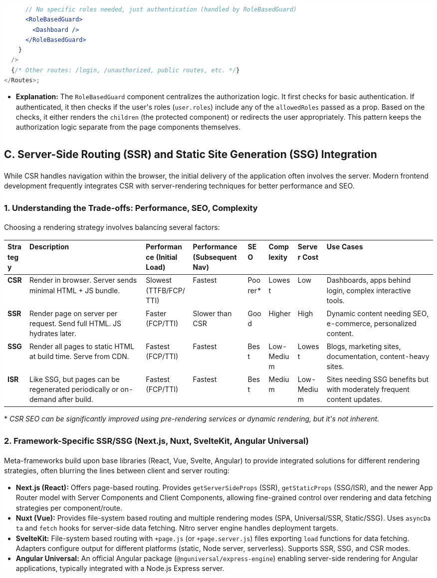 ```jsx
      // No specific roles needed, just authentication (handled by RoleBasedGuard)
      <RoleBasedGuard>
        <Dashboard />
      </RoleBasedGuard>
    }
  />
  {/* Other routes: /login, /unauthorized, public routes, etc. */}
</Routes>;
```

- **Explanation:** The `RoleBasedGuard` component centralizes the authorization logic. It first checks for basic authentication. If authenticated, it then checks if the user's roles (`user.roles`) include any of the `allowedRoles` passed as a prop. Based on the checks, it either renders the `children` (the protected component) or redirects the user appropriately. This pattern keeps the authorization logic separate from the page components themselves.

## C. Server-Side Routing (SSR) and Static Site Generation (SSG) Integration

While CSR handles navigation within the browser, the initial delivery of the application often involves the server. Modern frontend development frequently integrates CSR with server-rendering techniques for better performance and SEO.

### 1. Understanding the Trade-offs: Performance, SEO, Complexity

Choosing a rendering strategy involves balancing several factors:

| Strategy | Description                                                                   | Performance (Initial Load) | Performance (Subsequent Nav) | SEO      | Complexity | Server Cost | Use Cases                                                                |
| :------- | :---------------------------------------------------------------------------- | :------------------------- | :--------------------------- | :------- | :--------- | :---------- | :----------------------------------------------------------------------- |
| **CSR**  | Render in browser. Server sends minimal HTML + JS bundle.                     | Slowest (TTFB/FCP/TTI)     | Fastest                      | Poorer\* | Lowest     | Low         | Dashboards, apps behind login, complex interactive tools.                |
| **SSR**  | Render page on server per request. Send full HTML. JS hydrates later.         | Faster (FCP/TTI)           | Slower than CSR              | Good     | Higher     | High        | Dynamic content needing SEO, e-commerce, personalized content.           |
| **SSG**  | Render all pages to static HTML at build time. Serve from CDN.                | Fastest (FCP/TTI)          | Fastest                      | Best     | Low-Medium | Lowest      | Blogs, marketing sites, documentation, content-heavy sites.              |
| **ISR**  | Like SSG, but pages can be regenerated periodically or on-demand after build. | Fastest (FCP/TTI)          | Fastest                      | Best     | Medium     | Low-Medium  | Sites needing SSG benefits but with moderately frequent content updates. |

\* _CSR SEO can be significantly improved using pre-rendering services or dynamic rendering, but it's not inherent._

### 2. Framework-Specific SSR/SSG (Next.js, Nuxt, SvelteKit, Angular Universal)

Meta-frameworks build upon base libraries (React, Vue, Svelte, Angular) to provide integrated solutions for different rendering strategies, often blurring the lines between client and server routing:

- **Next.js (React):** Offers page-based routing. Provides `getServerSideProps` (SSR), `getStaticProps` (SSG/ISR), and the newer App Router model with Server Components and Client Components, allowing fine-grained control over rendering and data fetching strategies per component/route.
- **Nuxt (Vue):** Provides file-system based routing and multiple rendering modes (SPA, Universal/SSR, Static/SSG). Uses `asyncData` and `fetch` hooks for server-side data fetching. Nitro server engine handles deployment targets.
- **SvelteKit:** File-system based routing with `+page.js` (or `+page.server.js`) files exporting `load` functions for data fetching. Adapters configure output for different platforms (static, Node server, serverless). Supports SSR, SSG, and CSR modes.
- **Angular Universal:** An official Angular package (`@nguniversal/express-engine`) enabling server-side rendering for Angular applications, typically integrated with a Node.js Express server.
